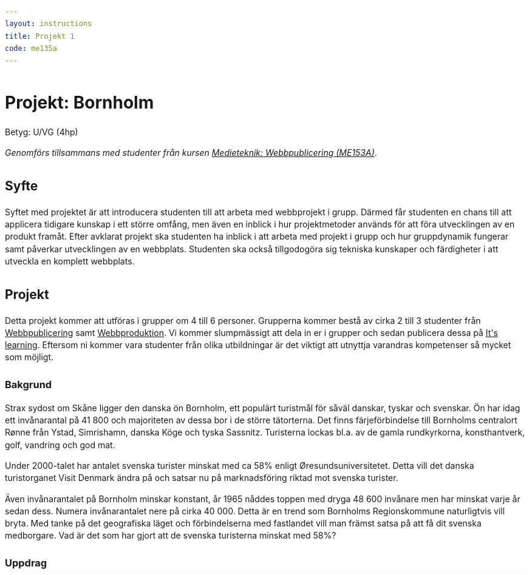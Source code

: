 ```yaml
---
layout: instructions
title: Projekt 1
code: me135a
---
```


# Projekt: Bornholm

Betyg: U/VG (4hp)

_Genomförs tillsammans med studenter från kursen [Medieteknik: Webbpublicering (ME153A)][webbpublicering]_.

## Syfte

Syftet med projektet är att introducera studenten till att arbeta med webbprojekt i grupp. Därmed får studenten en chans till att applicera tidigare kunskap i ett större omfång, men även en inblick i hur projektmetoder används för att föra utvecklingen av en produkt framåt. Efter avklarat projekt ska studenten ha inblick i att arbeta med projekt i grupp och hur gruppdynamik fungerar samt påverkar utvecklingen av en webbplats. Studenten ska också tillgodogöra sig tekniska kunskaper och färdigheter i att utveckla en komplett webbplats.

## Projekt

Detta projekt kommer att utföras i grupper om 4 till 6 personer. Grupperna kommer bestå av cirka 2 till 3 studenter från [Webbpublicering][webbpublicering] samt [Webbproduktion][webbproduktion]. Vi kommer slumpmässigt att dela in er i grupper och sedan publicera dessa på [It's learning][itslearning]. Eftersom ni kommer vara studenter från olika utbildningar är det viktigt att utnyttja varandras kompetenser så mycket som möjligt.

### Bakgrund

Strax sydost om Skåne ligger den danska ön Bornholm, ett populärt turistmål för såväl danskar, tyskar och svenskar. Ön har idag ett invånarantal på 41 800 och majoriteten av dessa bor i de större tätorterna. Det finns färjeförbindelse till Bornholms centralort Rønne från Ystad, Simrishamn, danska Köge och tyska Sassnitz. Turisterna lockas bl.a. av de gamla rundkyrkorna, konsthantverk, golf, vandring och god mat.

Under 2000-talet har antalet svenska turister minskat med ca 58% enligt Øresundsuniversitetet. Detta vill det danska turistorganet Visit Denmark ändra på och satsar nu på marknadsföring riktad mot svenska turister.

Även invånarantalet på Bornholm minskar konstant, år 1965 nåddes toppen med dryga 48 600 invånare men har minskat varje år sedan dess. Numera invånarantalet nere på cirka 40 000. Detta är en trend som Bornholms Regionskommune naturligtvis vill bryta. Med tanke på det geografiska läget och förbindelserna med fastlandet vill man främst satsa på att få dit svenska medborgare. Vad är det som har gjort att de svenska turisterna minskat med 58%?

### Uppdrag


[webbpublicering]: /courses/me153a
[webbproduktion]: /courses/me135a
[itslearning]: https://mah.itslearning.com/elogin/ "Gå till It's learning"
[ieee]: http://www.ieee.org/documents/ieeecitationref.pdf
[oxford]: http://www.ub.umu.se/skriva/skriva-referenser/referenser-oxford
[harvard]: http://www.ub.umu.se/skriva/skriva-referenser/referenser-harvard
[validator]: http://validator.w3.org
[trello]: https://trello.com/
[eva]: http://www.kamp.se/pdf/Earned_Value_Analysis_en_beskrivning.pdf